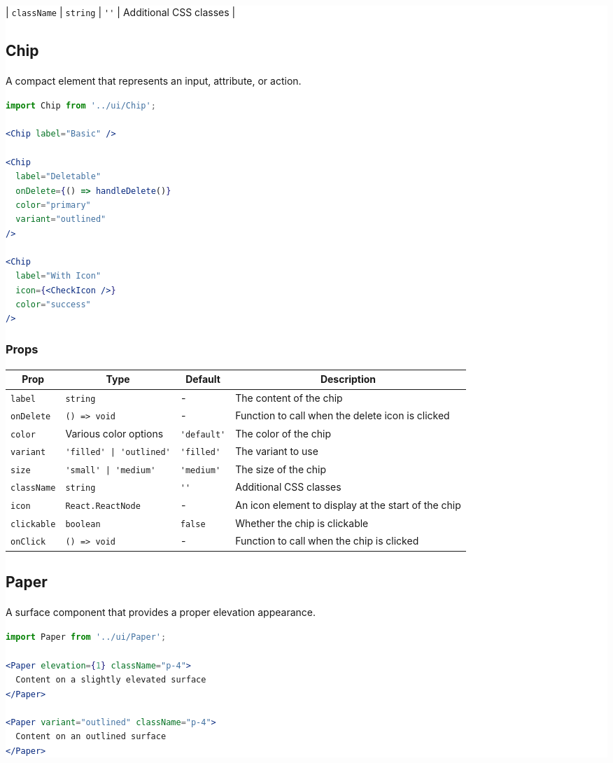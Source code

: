 | `className` | `string` | `''` | Additional CSS classes |

## Chip

A compact element that represents an input, attribute, or action.

```jsx
import Chip from '../ui/Chip';

<Chip label="Basic" />

<Chip 
  label="Deletable" 
  onDelete={() => handleDelete()}
  color="primary"
  variant="outlined"
/>

<Chip
  label="With Icon"
  icon={<CheckIcon />}
  color="success"
/>
```

### Props

| Prop | Type | Default | Description |
| ---- | ---- | ------- | ----------- |
| `label` | `string` | - | The content of the chip |
| `onDelete` | `() => void` | - | Function to call when the delete icon is clicked |
| `color` | Various color options | `'default'` | The color of the chip |
| `variant` | `'filled' \| 'outlined'` | `'filled'` | The variant to use |
| `size` | `'small' \| 'medium'` | `'medium'` | The size of the chip |
| `className` | `string` | `''` | Additional CSS classes |
| `icon` | `React.ReactNode` | - | An icon element to display at the start of the chip |
| `clickable` | `boolean` | `false` | Whether the chip is clickable |
| `onClick` | `() => void` | - | Function to call when the chip is clicked |

## Paper

A surface component that provides a proper elevation appearance.

```jsx
import Paper from '../ui/Paper';

<Paper elevation={1} className="p-4">
  Content on a slightly elevated surface
</Paper>

<Paper variant="outlined" className="p-4">
  Content on an outlined surface
</Paper>
```
